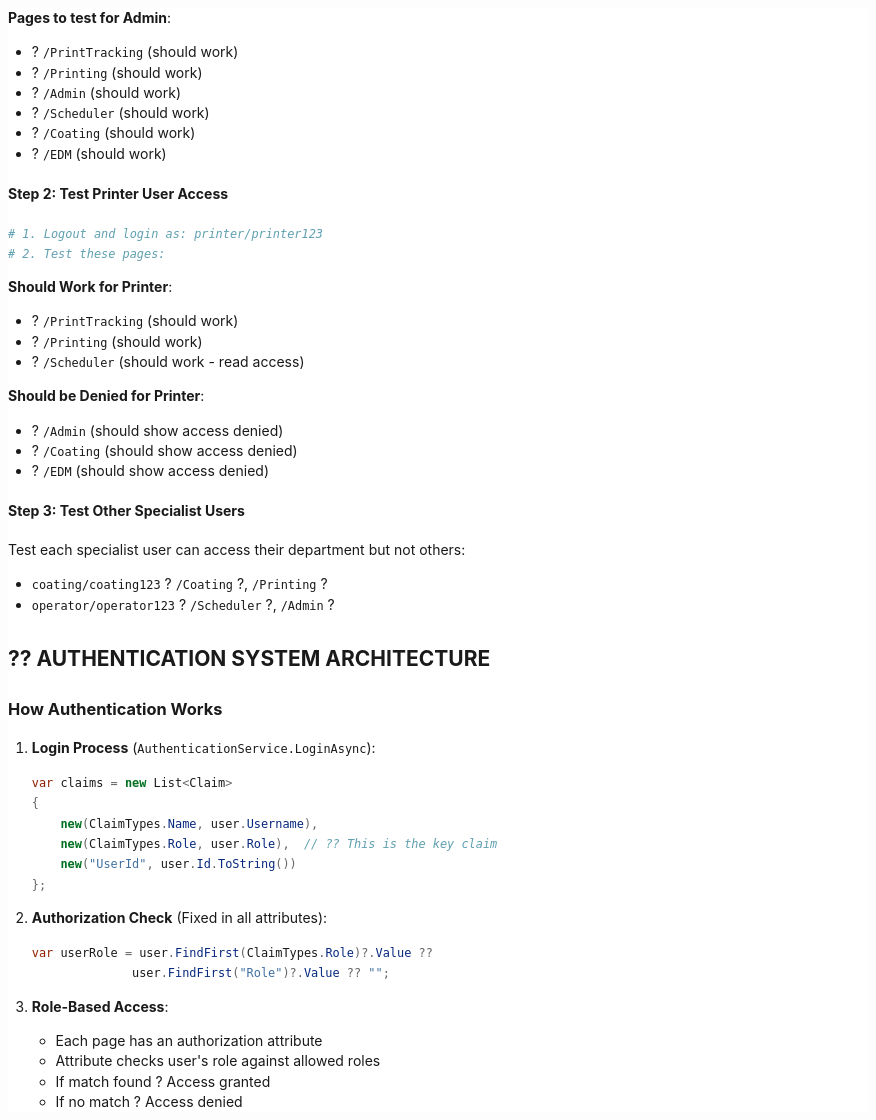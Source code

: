 **Pages to test for Admin**:
- ? `/PrintTracking` (should work)
- ? `/Printing` (should work)
- ? `/Admin` (should work)
- ? `/Scheduler` (should work)
- ? `/Coating` (should work)
- ? `/EDM` (should work)

#### **Step 2: Test Printer User Access**
```powershell
# 1. Logout and login as: printer/printer123
# 2. Test these pages:
```

**Should Work for Printer**:
- ? `/PrintTracking` (should work)
- ? `/Printing` (should work)
- ? `/Scheduler` (should work - read access)

**Should be Denied for Printer**:
- ? `/Admin` (should show access denied)
- ? `/Coating` (should show access denied)
- ? `/EDM` (should show access denied)

#### **Step 3: Test Other Specialist Users**
Test each specialist user can access their department but not others:
- `coating/coating123` ? `/Coating` ?, `/Printing` ?
- `operator/operator123` ? `/Scheduler` ?, `/Admin` ?

## ?? **AUTHENTICATION SYSTEM ARCHITECTURE**

### **How Authentication Works**

1. **Login Process** (`AuthenticationService.LoginAsync`):
   ```csharp
   var claims = new List<Claim>
   {
       new(ClaimTypes.Name, user.Username),
       new(ClaimTypes.Role, user.Role),  // ?? This is the key claim
       new("UserId", user.Id.ToString())
   };
   ```

2. **Authorization Check** (Fixed in all attributes):
   ```csharp
   var userRole = user.FindFirst(ClaimTypes.Role)?.Value ??
                 user.FindFirst("Role")?.Value ?? "";
   ```

3. **Role-Based Access**:
   - Each page has an authorization attribute
   - Attribute checks user's role against allowed roles
   - If match found ? Access granted
   - If no match ? Access denied

